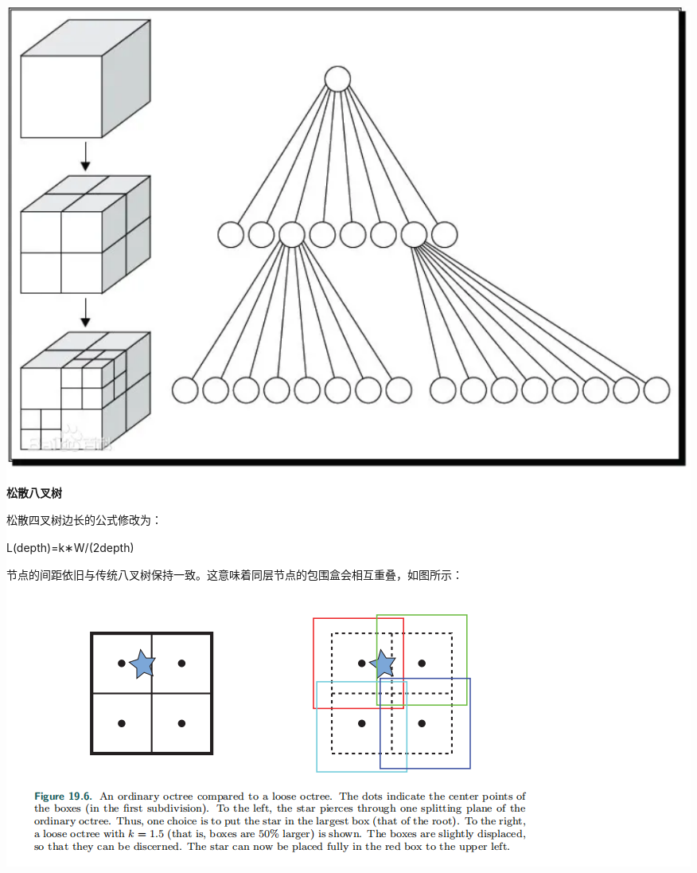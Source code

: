 ![](bachashu.png)

**松散八叉树**

松散四叉树边长的公式修改为：

L(depth)=k∗W/(2depth)

节点的间距依旧与传统八叉树保持一致。这意味着同层节点的包围盒会相互重叠，如图所示：

![](fig196.png)
